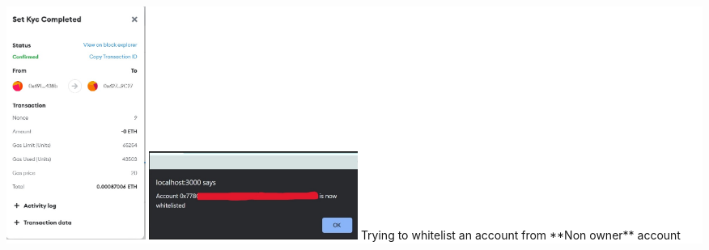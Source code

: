 <img src="UI%20Images/kycsuccess.jpg" height = "20%" width = "20%">
<img src="UI%20Images/popup.jpg" height = "30%" width = "30%">
Trying to whitelist an account from **Non owner** account